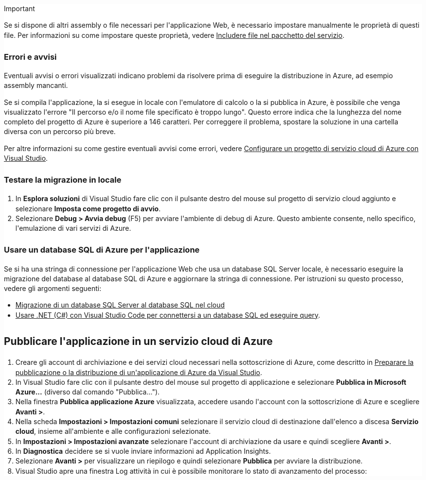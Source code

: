    > [!Important]
   > Se si dispone di altri assembly o file necessari per l'applicazione Web, è necessario impostare manualmente le proprietà di questi file. Per informazioni su come impostare queste proprietà, vedere [Includere file nel pacchetto del servizio](#include-files-in-the-service-package).

### <a name="errors-and-warnings"></a>Errori e avvisi

Eventuali avvisi o errori visualizzati indicano problemi da risolvere prima di eseguire la distribuzione in Azure, ad esempio assembly mancanti.

Se si compila l'applicazione, la si esegue in locale con l'emulatore di calcolo o la si pubblica in Azure, è possibile che venga visualizzato l'errore "Il percorso e/o il nome file specificato è troppo lungo". Questo errore indica che la lunghezza del nome completo del progetto di Azure è superiore a 146 caratteri. Per correggere il problema, spostare la soluzione in una cartella diversa con un percorso più breve.

Per altre informazioni su come gestire eventuali avvisi come errori, vedere [Configurare un progetto di servizio cloud di Azure con Visual Studio](vs-azure-tools-configuring-an-azure-project.md).

### <a name="test-the-migration-locally"></a>Testare la migrazione in locale

1. In **Esplora soluzioni** di Visual Studio fare clic con il pulsante destro del mouse sul progetto di servizio cloud aggiunto e selezionare **Imposta come progetto di avvio**.
1. Selezionare **Debug > Avvia debug** (F5) per avviare l'ambiente di debug di Azure. Questo ambiente consente, nello specifico, l'emulazione di vari servizi di Azure.

### <a name="use-an-azure-sql-database-for-your-application"></a>Usare un database SQL di Azure per l'applicazione

Se si ha una stringa di connessione per l'applicazione Web che usa un database SQL Server locale, è necessario eseguire la migrazione del database al database SQL di Azure e aggiornare la stringa di connessione. Per istruzioni su questo processo, vedere gli argomenti seguenti:

- [Migrazione di un database SQL Server al database SQL nel cloud](sql-database/sql-database-cloud-migrate.md)
- [Usare .NET (C#) con Visual Studio Code per connettersi a un database SQL ed eseguire query](sql-database/sql-database-connect-query-dotnet-visual-studio.md).

## <a name="publish-the-application-to-azure-cloud-service"></a>Pubblicare l'applicazione in un servizio cloud di Azure

1. Creare gli account di archiviazione e dei servizi cloud necessari nella sottoscrizione di Azure, come descritto in [Preparare la pubblicazione o la distribuzione di un'applicazione di Azure da Visual Studio](vs-azure-tools-cloud-service-publish-set-up-required-services-in-visual-studio.md).
1. In Visual Studio fare clic con il pulsante destro del mouse sul progetto di applicazione e selezionare **Pubblica in Microsoft Azure...** (diverso dal comando "Pubblica...").
1. Nella finestra **Pubblica applicazione Azure** visualizzata, accedere usando l'account con la sottoscrizione di Azure e scegliere **Avanti >**.
1. Nella scheda **Impostazioni > Impostazioni comuni** selezionare il servizio cloud di destinazione dall'elenco a discesa **Servizio cloud**, insieme all'ambiente e alle configurazioni selezionate. 
1. In **Impostazioni > Impostazioni avanzate** selezionare l'account di archiviazione da usare e quindi scegliere **Avanti >**.
1. In **Diagnostica** decidere se si vuole inviare informazioni ad Application Insights.
1. Selezionare **Avanti >** per visualizzare un riepilogo e quindi selezionare **Pubblica** per avviare la distribuzione.
1. Visual Studio apre una finestra Log attività in cui è possibile monitorare lo stato di avanzamento del processo:
